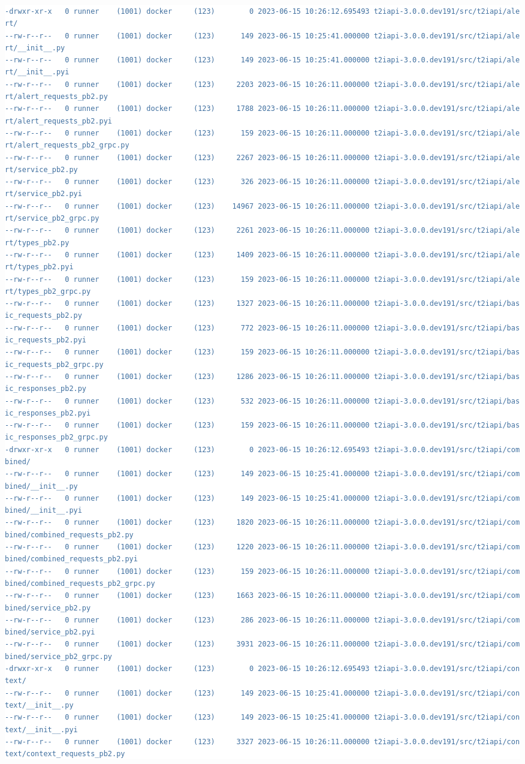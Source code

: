 ```diff
-drwxr-xr-x   0 runner    (1001) docker     (123)        0 2023-06-15 10:26:12.695493 t2iapi-3.0.0.dev191/src/t2iapi/alert/
--rw-r--r--   0 runner    (1001) docker     (123)      149 2023-06-15 10:25:41.000000 t2iapi-3.0.0.dev191/src/t2iapi/alert/__init__.py
--rw-r--r--   0 runner    (1001) docker     (123)      149 2023-06-15 10:25:41.000000 t2iapi-3.0.0.dev191/src/t2iapi/alert/__init__.pyi
--rw-r--r--   0 runner    (1001) docker     (123)     2203 2023-06-15 10:26:11.000000 t2iapi-3.0.0.dev191/src/t2iapi/alert/alert_requests_pb2.py
--rw-r--r--   0 runner    (1001) docker     (123)     1788 2023-06-15 10:26:11.000000 t2iapi-3.0.0.dev191/src/t2iapi/alert/alert_requests_pb2.pyi
--rw-r--r--   0 runner    (1001) docker     (123)      159 2023-06-15 10:26:11.000000 t2iapi-3.0.0.dev191/src/t2iapi/alert/alert_requests_pb2_grpc.py
--rw-r--r--   0 runner    (1001) docker     (123)     2267 2023-06-15 10:26:11.000000 t2iapi-3.0.0.dev191/src/t2iapi/alert/service_pb2.py
--rw-r--r--   0 runner    (1001) docker     (123)      326 2023-06-15 10:26:11.000000 t2iapi-3.0.0.dev191/src/t2iapi/alert/service_pb2.pyi
--rw-r--r--   0 runner    (1001) docker     (123)    14967 2023-06-15 10:26:11.000000 t2iapi-3.0.0.dev191/src/t2iapi/alert/service_pb2_grpc.py
--rw-r--r--   0 runner    (1001) docker     (123)     2261 2023-06-15 10:26:11.000000 t2iapi-3.0.0.dev191/src/t2iapi/alert/types_pb2.py
--rw-r--r--   0 runner    (1001) docker     (123)     1409 2023-06-15 10:26:11.000000 t2iapi-3.0.0.dev191/src/t2iapi/alert/types_pb2.pyi
--rw-r--r--   0 runner    (1001) docker     (123)      159 2023-06-15 10:26:11.000000 t2iapi-3.0.0.dev191/src/t2iapi/alert/types_pb2_grpc.py
--rw-r--r--   0 runner    (1001) docker     (123)     1327 2023-06-15 10:26:11.000000 t2iapi-3.0.0.dev191/src/t2iapi/basic_requests_pb2.py
--rw-r--r--   0 runner    (1001) docker     (123)      772 2023-06-15 10:26:11.000000 t2iapi-3.0.0.dev191/src/t2iapi/basic_requests_pb2.pyi
--rw-r--r--   0 runner    (1001) docker     (123)      159 2023-06-15 10:26:11.000000 t2iapi-3.0.0.dev191/src/t2iapi/basic_requests_pb2_grpc.py
--rw-r--r--   0 runner    (1001) docker     (123)     1286 2023-06-15 10:26:11.000000 t2iapi-3.0.0.dev191/src/t2iapi/basic_responses_pb2.py
--rw-r--r--   0 runner    (1001) docker     (123)      532 2023-06-15 10:26:11.000000 t2iapi-3.0.0.dev191/src/t2iapi/basic_responses_pb2.pyi
--rw-r--r--   0 runner    (1001) docker     (123)      159 2023-06-15 10:26:11.000000 t2iapi-3.0.0.dev191/src/t2iapi/basic_responses_pb2_grpc.py
-drwxr-xr-x   0 runner    (1001) docker     (123)        0 2023-06-15 10:26:12.695493 t2iapi-3.0.0.dev191/src/t2iapi/combined/
--rw-r--r--   0 runner    (1001) docker     (123)      149 2023-06-15 10:25:41.000000 t2iapi-3.0.0.dev191/src/t2iapi/combined/__init__.py
--rw-r--r--   0 runner    (1001) docker     (123)      149 2023-06-15 10:25:41.000000 t2iapi-3.0.0.dev191/src/t2iapi/combined/__init__.pyi
--rw-r--r--   0 runner    (1001) docker     (123)     1820 2023-06-15 10:26:11.000000 t2iapi-3.0.0.dev191/src/t2iapi/combined/combined_requests_pb2.py
--rw-r--r--   0 runner    (1001) docker     (123)     1220 2023-06-15 10:26:11.000000 t2iapi-3.0.0.dev191/src/t2iapi/combined/combined_requests_pb2.pyi
--rw-r--r--   0 runner    (1001) docker     (123)      159 2023-06-15 10:26:11.000000 t2iapi-3.0.0.dev191/src/t2iapi/combined/combined_requests_pb2_grpc.py
--rw-r--r--   0 runner    (1001) docker     (123)     1663 2023-06-15 10:26:11.000000 t2iapi-3.0.0.dev191/src/t2iapi/combined/service_pb2.py
--rw-r--r--   0 runner    (1001) docker     (123)      286 2023-06-15 10:26:11.000000 t2iapi-3.0.0.dev191/src/t2iapi/combined/service_pb2.pyi
--rw-r--r--   0 runner    (1001) docker     (123)     3931 2023-06-15 10:26:11.000000 t2iapi-3.0.0.dev191/src/t2iapi/combined/service_pb2_grpc.py
-drwxr-xr-x   0 runner    (1001) docker     (123)        0 2023-06-15 10:26:12.695493 t2iapi-3.0.0.dev191/src/t2iapi/context/
--rw-r--r--   0 runner    (1001) docker     (123)      149 2023-06-15 10:25:41.000000 t2iapi-3.0.0.dev191/src/t2iapi/context/__init__.py
--rw-r--r--   0 runner    (1001) docker     (123)      149 2023-06-15 10:25:41.000000 t2iapi-3.0.0.dev191/src/t2iapi/context/__init__.pyi
--rw-r--r--   0 runner    (1001) docker     (123)     3327 2023-06-15 10:26:11.000000 t2iapi-3.0.0.dev191/src/t2iapi/context/context_requests_pb2.py
```